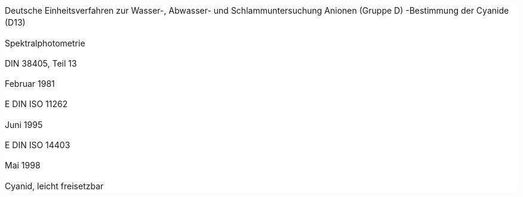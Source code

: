 <td style="border-bottom: 0.5pt solid ; " rowspan="5" align="left" valign="top" charoff="50">

Deutsche Einheitsverfahren zur Wasser-, Abwasser- und
Schlammuntersuchung Anionen (Gruppe D) -Bestimmung der Cyanide (D13)

<div class="jurAbsatz">

Spektralphotometrie

</div>

</td>

<td style align="left" valign="top" charoff="50">

DIN 38405, Teil 13

</td>

<td style align="left" valign="top" charoff="50">

Februar 1981

</td>

</tr>

<tr>

<td style align="left" valign="top" charoff="50">

E DIN ISO 11262

</td>

<td style align="left" valign="top" charoff="50">

Juni 1995

</td>

</tr>

<tr>

<td style align="left" valign="top" charoff="50">

E DIN ISO 14403

</td>

<td style align="left" valign="top" charoff="50">

Mai 1998

</td>

</tr>

<tr>

<td style="border-bottom: 0.5pt solid ; " rowspan="2" align="left" valign="top" charoff="50">

Cyanid, leicht freisetzbar
